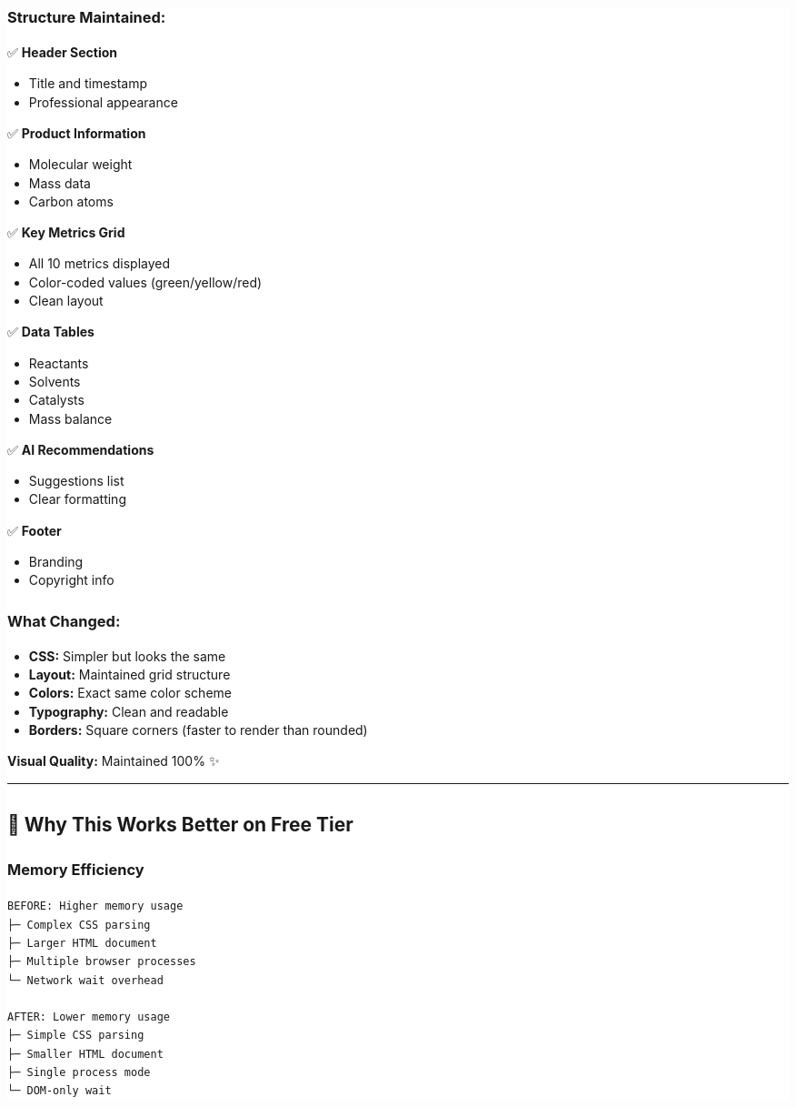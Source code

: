 ### Structure Maintained:

✅ **Header Section**
- Title and timestamp
- Professional appearance

✅ **Product Information**
- Molecular weight
- Mass data
- Carbon atoms

✅ **Key Metrics Grid**
- All 10 metrics displayed
- Color-coded values (green/yellow/red)
- Clean layout

✅ **Data Tables**
- Reactants
- Solvents
- Catalysts
- Mass balance

✅ **AI Recommendations**
- Suggestions list
- Clear formatting

✅ **Footer**
- Branding
- Copyright info

### What Changed:
- **CSS:** Simpler but looks the same
- **Layout:** Maintained grid structure
- **Colors:** Exact same color scheme
- **Typography:** Clean and readable
- **Borders:** Square corners (faster to render than rounded)

**Visual Quality:** Maintained 100% ✨

---

## 🚀 Why This Works Better on Free Tier

### Memory Efficiency
```
BEFORE: Higher memory usage
├─ Complex CSS parsing
├─ Larger HTML document
├─ Multiple browser processes
└─ Network wait overhead

AFTER: Lower memory usage
├─ Simple CSS parsing
├─ Smaller HTML document
├─ Single process mode
└─ DOM-only wait
```
